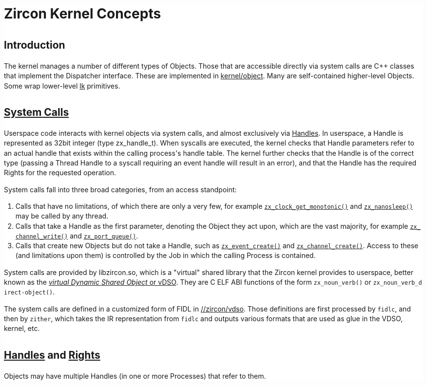 # Zircon Kernel Concepts

## Introduction

The kernel manages a number of different types of Objects. Those that are
accessible directly via system calls are C++ classes that implement the
Dispatcher interface. These are implemented in
[kernel/object](/zircon/kernel/object). Many are self-contained higher-level Objects.
Some wrap lower-level [lk][glossary.lk] primitives.

## [System Calls](/reference/syscalls)

Userspace code interacts with kernel objects via system calls, and almost
exclusively via [Handles](/docs/concepts/kernel/handles.md).  In userspace, a Handle is represented as
32bit integer (type zx_handle_t).  When syscalls are executed, the kernel checks
that Handle parameters refer to an actual handle that exists within the calling
process's handle table.  The kernel further checks that the Handle is of the
correct type (passing a Thread Handle to a syscall requiring an event handle
will result in an error), and that the Handle has the required Rights for the
requested operation.

System calls fall into three broad categories, from an access standpoint:

1. Calls that have no limitations, of which there are only a very few, for
example [`zx_clock_get_monotonic()`](/reference/syscalls/clock_get_monotonic.md)
and [`zx_nanosleep()`](/reference/syscalls/nanosleep.md) may be called by any thread.
2. Calls that take a Handle as the first parameter, denoting the Object they act upon,
which are the vast majority, for example [`zx_channel_write()`](/reference/syscalls/channel_write.md)
and [`zx_port_queue()`](/reference/syscalls/port_queue.md).
3. Calls that create new Objects but do not take a Handle, such as
[`zx_event_create()`](/reference/syscalls/event_create.md) and
[`zx_channel_create()`](/reference/syscalls/channel_create.md).  Access to these (and limitations
upon them) is controlled by the Job in which the calling Process is contained.

System calls are provided by libzircon.so, which is a "virtual" shared
library that the Zircon kernel provides to userspace, better known as the
[*virtual Dynamic Shared Object* or vDSO](vdso.md).
They are C ELF ABI functions of the form `zx_noun_verb()` or
`zx_noun_verb_direct-object()`.

The system calls are defined in a customized form of FIDL in [//zircon/vdso](/zircon/vdso/).
Those definitions are first processed by `fidlc`, and then by `zither`, which takes the IR
representation from `fidlc` and outputs various formats that are used as glue in the VDSO, kernel,
etc.

## [Handles](/docs/concepts/kernel/handles.md) and [Rights](/docs/concepts/kernel/rights.md)

Objects may have multiple Handles (in one or more Processes) that refer to them.


[glossary.lk]: /docs/glossary/README.md#lk